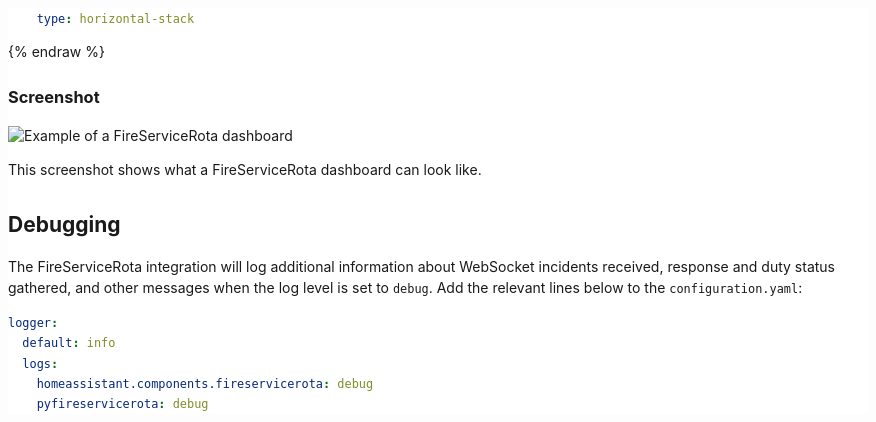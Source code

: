 ```yaml
    type: horizontal-stack
```

{% endraw %}

### Screenshot

<img src='/images/integrations/fireservicerota/dashboard.png' alt='Example of a FireServiceRota dashboard' class="no-shadow"/> 

This screenshot shows what a FireServiceRota dashboard can look like.

## Debugging

The FireServiceRota integration will log additional information about WebSocket incidents received, response and duty status gathered, and other messages when the log level is set to `debug`. Add the relevant lines below to the `configuration.yaml`:

```yaml
logger:
  default: info
  logs:
    homeassistant.components.fireservicerota: debug
    pyfireservicerota: debug
```
